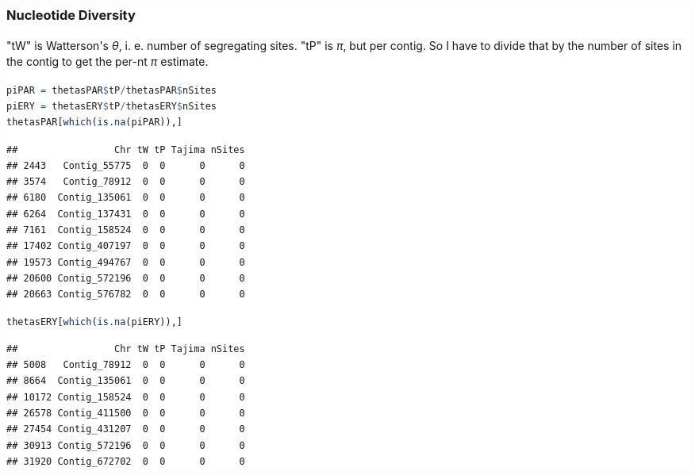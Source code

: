 ### Nucleotide Diversity

"tW" is Watterson's *θ*, i. e. number of segregating sites. "tP" is *π*, but per contig. So I have to divide that by the number of sites in the contig to get the per-nt *π* estimate.

``` r
piPAR = thetasPAR$tP/thetasPAR$nSites
piERY = thetasERY$tP/thetasERY$nSites
thetasPAR[which(is.na(piPAR)),]
```

    ##                 Chr tW tP Tajima nSites
    ## 2443   Contig_55775  0  0      0      0
    ## 3574   Contig_78912  0  0      0      0
    ## 6180  Contig_135061  0  0      0      0
    ## 6264  Contig_137431  0  0      0      0
    ## 7161  Contig_158524  0  0      0      0
    ## 17402 Contig_407197  0  0      0      0
    ## 19573 Contig_494767  0  0      0      0
    ## 20600 Contig_572196  0  0      0      0
    ## 20663 Contig_576782  0  0      0      0

``` r
thetasERY[which(is.na(piERY)),]
```

    ##                 Chr tW tP Tajima nSites
    ## 5008   Contig_78912  0  0      0      0
    ## 8664  Contig_135061  0  0      0      0
    ## 10172 Contig_158524  0  0      0      0
    ## 26578 Contig_411500  0  0      0      0
    ## 27454 Contig_431207  0  0      0      0
    ## 30913 Contig_572196  0  0      0      0
    ## 31920 Contig_672702  0  0      0      0
